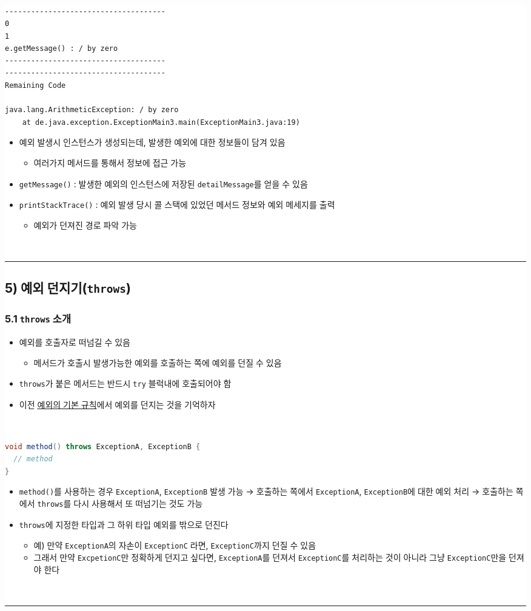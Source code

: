 ```
-------------------------------------
0
1
e.getMessage() : / by zero
-------------------------------------
-------------------------------------
Remaining Code

java.lang.ArithmeticException: / by zero
	at de.java.exception.ExceptionMain3.main(ExceptionMain3.java:19)
```

* 예외 발생시 인스턴스가 생성되는데, 발생한 예외에 대한 정보들이 담겨 있음
  * 여러가지 메서드를 통해서 정보에 접근 가능



* ```getMessage()``` : 발생한 예외의 인스턴스에 저장된 ```detailMessage```를 얻을 수 있음
* ```printStackTrace()``` : 예외 발생 당시 콜 스택에 있었던 메서드 정보와 예외 메세지를 출력
  * 예외가 던져진 경로 파악 가능

<br>

---

## 5) 예외 던지기(`throws`)

### 5.1 `throws` 소개

* 예외를 호출자로 떠넘길 수 있음
  * 메서드가 호출시 발생가능한 예외를 호출하는 쪽에 예외를 던질 수 있음



* ```throws```가 붙은 메서드는 반드시 ```try``` 블럭내에 호출되어야 함
* 이전 [예외의 기본 규칙](https://github.com/seungki1011/Data-Engineering/tree/main/java/(016)%20Exception#11-%EC%98%88%EC%99%B8-%EA%B8%B0%EB%B3%B8-%EA%B7%9C%EC%B9%99)에서 예외를 던지는 것을 기억하자

<br>

```java
void method() throws ExceptionA, ExceptionB {
  // method 
}
```

* ```method()```를 사용하는 경우 ```ExceptionA```, ```ExceptionB``` 발생 가능 → 호출하는 쪽에서 ```ExceptionA```, ```ExceptionB```에 대한 예외 처리 → 호출하는 쪽에서 ```throws```를 다시 사용해서 또 떠넘기는 것도 가능



* `throws`에 지정한 타입과 그 하위 타입 예외를 밖으로 던진다
  * 예) 만약 `ExceptionA`의 자손이 `ExceptionC` 라면, `ExceptionC`까지 던질 수 있음
  * 그래서 만약 `ExcpetionC`만 정확하게 던지고 싶다면, `ExceptionA`를 던져서 `ExceptionC`를 처리하는 것이 아니라 그냥 `ExceptionC`만을 던져야 한다

<br>

---